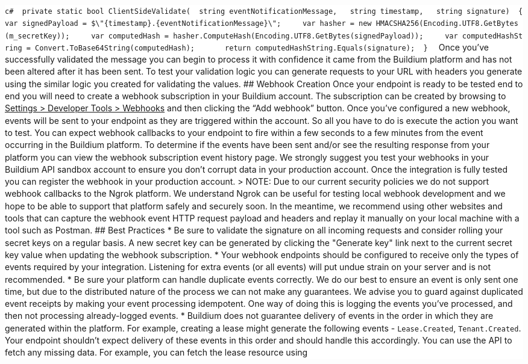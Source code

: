 ```c#  private static bool ClientSideValidate(  string eventNotificationMessage,   string timestamp,   string signature)  {     var signedPayload = $\"{timestamp}.{eventNotificationMessage}\";     var hasher = new HMACSHA256(Encoding.UTF8.GetBytes(m_secretKey));     var computedHash = hasher.ComputeHash(Encoding.UTF8.GetBytes(signedPayload));     var computedHashString = Convert.ToBase64String(computedHash);       return computedHashString.Equals(signature);  }  ```  Once you’ve successfully validated the message you can begin to process it with confidence it came from the Buildium platform and has not been altered after it has been sent.    To test your validation logic you can generate requests to your URL with headers you generate using the similar logic you created for validating the values.    ## Webhook Creation  Once your endpoint is ready to be tested end to end you will need to create a webhook subscription in your Buildium account. The subscription can be created by browsing to [Settings > Developer Tools > Webhooks](https://signin.managebuilding.com/manager/app/settings/developer-tools/webhooks) and then clicking the “Add webhook” button.    Once you’ve configured a new webhook, events will be sent to your endpoint as they are triggered within the account. So all you have to do is execute the action you want to test. You can expect webhook callbacks to your endpoint to fire within a few seconds to a few minutes from the event occurring in the Buildium platform. To determine if the events have been sent and/or see the resulting response from your platform you can view the webhook subscription event history page.    We strongly suggest you test your webhooks in your Buildium API sandbox account to ensure you don’t corrupt data in your production account. Once the integration is fully tested you can register the webhook in your production account.    > NOTE: Due to our current security policies we do not support webhook callbacks to the Ngrok platform. We understand Ngrok can be useful for testing local webhook development and we hope to be able to support that platform safely and securely soon. In the meantime, we recommend using other websites and tools that can capture the webhook event HTTP request payload and headers and replay it manually on your local machine with a tool such as Postman.    ## Best Practices  * Be sure to validate the signature on all incoming requests and consider rolling your secret keys on a regular basis. A new secret key can be generated by clicking the \"Generate key\" link next to the current secret key value when updating the webhook subscription.  * Your webhook endpoints should be configured to receive only the types of events required by your integration. Listening for extra events (or all events) will put undue strain on your server and is not recommended.  * Be sure your platform can handle duplicate events correctly. We do our best to ensure an event is only sent one time, but due to the distributed nature of the process we can not make any guarantees. We advise you to guard against duplicated event receipts by making your event processing idempotent. One way of doing this is logging the events you’ve processed, and then not processing already-logged events.  * Buildium does not guarantee delivery of events in the order in which they are generated within the platform. For example, creating a lease might generate the following events - `Lease.Created`, `Tenant.Created`. Your endpoint shouldn’t expect delivery of these events in this order and should handle this accordingly. You can use the API to fetch any missing data. For example, you can fetch the lease resource using